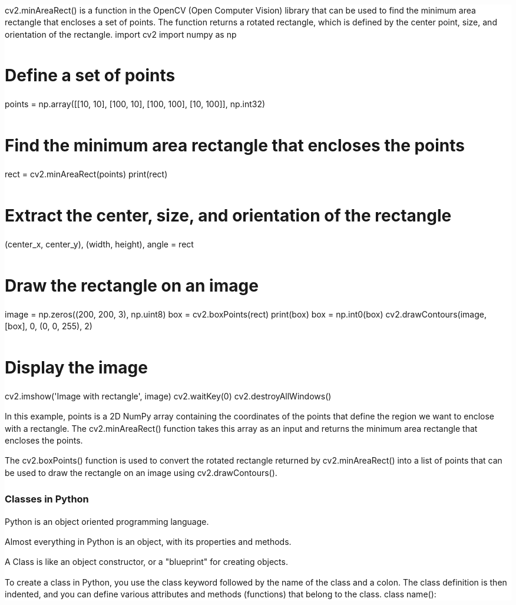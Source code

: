 cv2.minAreaRect() is a function in the OpenCV (Open Computer Vision) library that can be used to find the minimum area rectangle that encloses a set of points. The function returns a rotated rectangle, which is defined by the center point, size, and orientation of the rectangle.
import cv2
import numpy as np

# Define a set of points
points = np.array([[10, 10], [100, 10], [100, 100], [10, 100]], np.int32)

# Find the minimum area rectangle that encloses the points
rect = cv2.minAreaRect(points)
print(rect)

# Extract the center, size, and orientation of the rectangle
(center_x, center_y), (width, height), angle = rect

# Draw the rectangle on an image
image = np.zeros((200, 200, 3), np.uint8)
box = cv2.boxPoints(rect)
print(box)
box = np.int0(box)
cv2.drawContours(image, [box], 0, (0, 0, 255), 2)

# Display the image
cv2.imshow('Image with rectangle', image)
cv2.waitKey(0)
cv2.destroyAllWindows()

In this example, points is a 2D NumPy array containing the coordinates of the points that define the region we want to enclose with a rectangle. The cv2.minAreaRect() function takes this array as an input and returns the minimum area rectangle that encloses the points.

The cv2.boxPoints() function is used to convert the rotated rectangle returned by cv2.minAreaRect() into a list of points that can be used to draw the rectangle on an image using cv2.drawContours().
### Classes in Python

Python is an object oriented programming language.

Almost everything in Python is an object, with its properties and methods.

A Class is like an object constructor, or a "blueprint" for creating objects.

To create a class in Python, you use the class keyword followed by the name of the class and a colon. The class definition is then indented, and you can define various attributes and methods (functions) that belong to the class.
class name():
